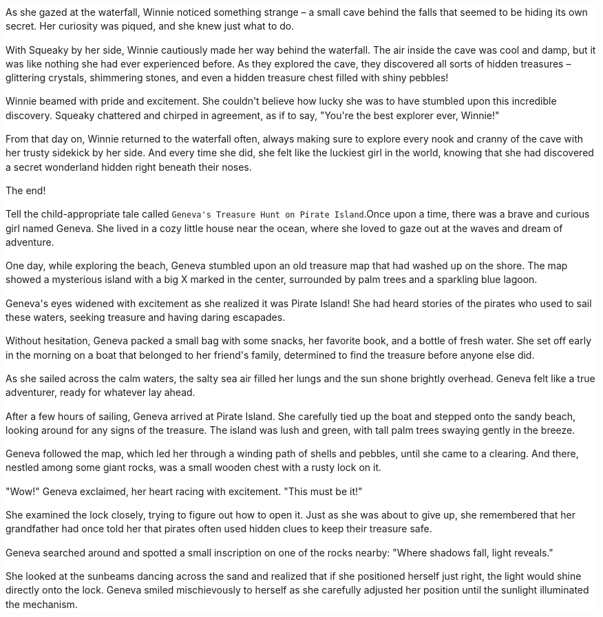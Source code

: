 As she gazed at the waterfall, Winnie noticed something strange – a small cave behind the falls that seemed to be hiding its own secret. Her curiosity was piqued, and she knew just what to do.

With Squeaky by her side, Winnie cautiously made her way behind the waterfall. The air inside the cave was cool and damp, but it was like nothing she had ever experienced before. As they explored the cave, they discovered all sorts of hidden treasures – glittering crystals, shimmering stones, and even a hidden treasure chest filled with shiny pebbles!

Winnie beamed with pride and excitement. She couldn't believe how lucky she was to have stumbled upon this incredible discovery. Squeaky chattered and chirped in agreement, as if to say, "You're the best explorer ever, Winnie!"

From that day on, Winnie returned to the waterfall often, always making sure to explore every nook and cranny of the cave with her trusty sidekick by her side. And every time she did, she felt like the luckiest girl in the world, knowing that she had discovered a secret wonderland hidden right beneath their noses.

The end!<end>

Tell the child-appropriate tale called `Geneva's Treasure Hunt on Pirate Island`.<start>Once upon a time, there was a brave and curious girl named Geneva. She lived in a cozy little house near the ocean, where she loved to gaze out at the waves and dream of adventure.

One day, while exploring the beach, Geneva stumbled upon an old treasure map that had washed up on the shore. The map showed a mysterious island with a big X marked in the center, surrounded by palm trees and a sparkling blue lagoon.

Geneva's eyes widened with excitement as she realized it was Pirate Island! She had heard stories of the pirates who used to sail these waters, seeking treasure and having daring escapades.

Without hesitation, Geneva packed a small bag with some snacks, her favorite book, and a bottle of fresh water. She set off early in the morning on a boat that belonged to her friend's family, determined to find the treasure before anyone else did.

As she sailed across the calm waters, the salty sea air filled her lungs and the sun shone brightly overhead. Geneva felt like a true adventurer, ready for whatever lay ahead.

After a few hours of sailing, Geneva arrived at Pirate Island. She carefully tied up the boat and stepped onto the sandy beach, looking around for any signs of the treasure. The island was lush and green, with tall palm trees swaying gently in the breeze.

Geneva followed the map, which led her through a winding path of shells and pebbles, until she came to a clearing. And there, nestled among some giant rocks, was a small wooden chest with a rusty lock on it.

"Wow!" Geneva exclaimed, her heart racing with excitement. "This must be it!"

She examined the lock closely, trying to figure out how to open it. Just as she was about to give up, she remembered that her grandfather had once told her that pirates often used hidden clues to keep their treasure safe.

Geneva searched around and spotted a small inscription on one of the rocks nearby: "Where shadows fall, light reveals."

She looked at the sunbeams dancing across the sand and realized that if she positioned herself just right, the light would shine directly onto the lock. Geneva smiled mischievously to herself as she carefully adjusted her position until the sunlight illuminated the mechanism.
